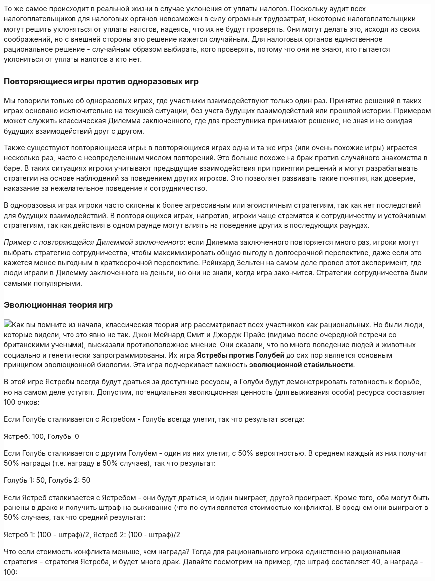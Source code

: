 То же самое происходит в реальной жизни в случае уклонения от уплаты налогов. Поскольку аудит всех налогоплательщиков для налоговых органов невозможен в силу огромных трудозатрат, некоторые налогоплательщики могут решить уклоняться от уплаты налогов, надеясь, что их не будут проверять. Они могут делать это, исходя из своих соображений, но с внешней стороны это решение кажется случайным. Для налоговых органов единственное рациональное решение - случайным образом выбирать, кого проверять, потому что они не знают, кто пытается уклониться от уплаты налогов а кто нет.

### Повторяющиеся игры против одноразовых игр

Мы говорили только об одноразовых играх, где участники взаимодействуют только один раз. Принятие решений в таких играх основано исключительно на текущей ситуации, без учета будущих взаимодействий или прошлой истории. Примером может служить классическая Дилемма заключенного, где два преступника принимают решение, не зная и не ожидая будущих взаимодействий друг с другом.

Также существуют повторяющиеся игры: в повторяющихся играх одна и та же игра (или очень похожие игры) играется несколько раз, часто с неопределенным числом повторений. Это больше похоже на брак против случайного знакомства в баре. В таких ситуациях игроки учитывают предыдущие взаимодействия при принятии решений и могут разрабатывать стратегии на основе наблюдений за поведением других игроков. Это позволяет развивать такие понятия, как доверие, наказание за нежелательное поведение и сотрудничество.

В одноразовых играх игроки часто склонны к более агрессивным или эгоистичным стратегиям, так как нет последствий для будущих взаимодействий. В повторяющихся играх, напротив, игроки чаще стремятся к сотрудничеству и устойчивым стратегиям, так как действия в одном раунде могут влиять на поведение других в последующих раундах.

*Пример с повторяющейся Дилеммой заключенного*: если Дилемма заключенного повторяется много раз, игроки могут выбрать стратегию сотрудничества, чтобы максимизировать общую выгоду в долгосрочной перспективе, даже если это кажется менее выгодным в краткосрочной перспективе. Рейнхард Зельтен на самом деле провел этот эксперимент, где люди играли в Дилемму заключенного на деньги, но они не знали, когда игра закончится. Стратегии сотрудничества были самыми популярными.

### Эволюционная теория игр

![](https://habrastorage.org/getpro/habr/upload_files/336/e16/080/336e160806dbe5d51a3b74399c230b5b.png)Как вы помните из начала, классическая теория игр рассматривает всех участников как рациональных. Но были люди, которые видели, что это явно не так. Джон Мейнард Смит и Джордж Прайс (видимо после очередной встречи со британскими учеными), высказали противоположное мнение. Они сказали, что во много поведение людей и животных социально и генетически запрограммированы. Их игра **Ястребы против Голубей** до сих пор является основным принципом эволюционной биологии. Эта игра подчеркивает важность **эволюционной стабильности**.

В этой игре Ястребы всегда будут драться за доступные ресурсы, а Голуби будут демонстрировать готовность к борьбе, но на самом деле уступят. Допустим, потенциальная эволюционная ценность (для выживания особи) ресурса составляет 100 очков:

Если Голубь сталкивается с Ястребом - Голубь всегда улетит, так что результат всегда:

Ястреб: 100, Голубь: 0

Если Голубь сталкивается с другим Голубем - один из них улетит, с 50% вероятностью. В среднем каждый из них получит 50% награды (т.е. награду в 50% случаев), так что результат:

Голубь 1: 50, Голубь 2: 50

Если Ястреб сталкивается с Ястребом - они будут драться, и один выиграет, другой проиграет. Кроме того, оба могут быть ранены в драке и получить штраф на выживание (что по сути является стоимостью конфликта). В среднем они выиграют в 50% случаев, так что средний результат:

Ястреб 1: (100 - штраф)/2, Ястреб 2: (100 - штраф)/2

Что если стоимость конфликта меньше, чем награда? Тогда для рационального игрока единственно рациональная стратегия - стратегия Ястреба, и будет много драк. Давайте посмотрим на пример, где штраф составляет 40, а награда - 100:
